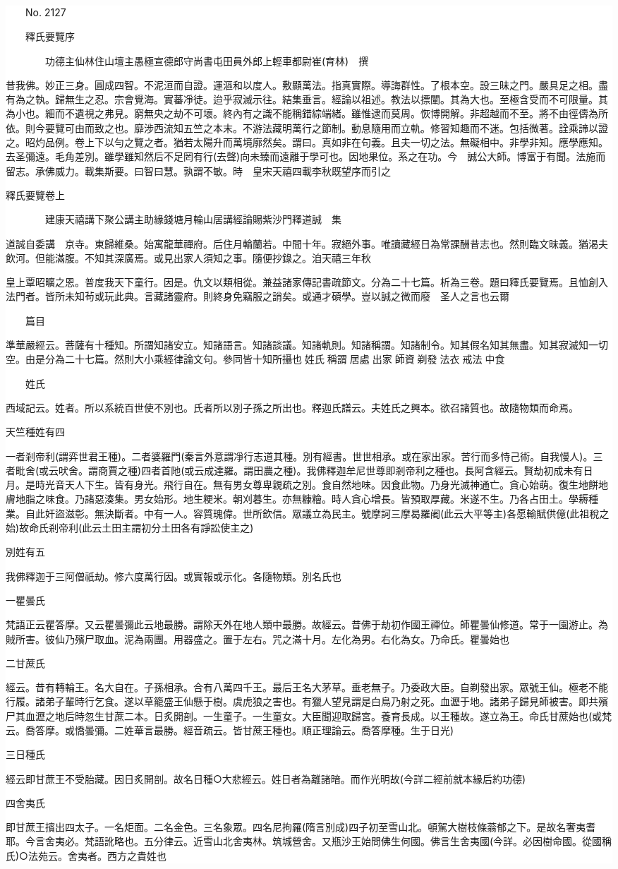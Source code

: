 ﻿　　No. 2127

　　釋氏要覽序

　　　　功德主仙林住山壇主愚極宣德郎守尚書屯田員外郎上輕車都尉崔(育林)　撰


昔我佛。妙正三身。圓成四智。不泥洹而自證。運漚和以度人。敷顯萬法。指真實際。導誨群性。了根本空。設三昧之門。嚴具足之相。盡有為之執。歸無生之忍。宗會覺海。實蕃凈徒。迨乎寂滅示往。結集垂言。經論以祖述。教法以摽闡。其為大也。至極含受而不可限量。其為小也。細而不遺視之弗見。窮無央之劫不可壞。終內有之識不能稱錯綜端緒。雖惟逮而莫周。恢博開解。非超越而不至。將不由徑儔為所依。則今要覽可由而致之也。靡涉西流知五竺之本末。不游法藏明萬行之節制。動息隨用而立軌。修習知趣而不迷。包括微著。詮乘諦以證之。昭灼品例。卷上下以勻之覽之者。猶若太陽升而萬境廓然矣。謂曰。真如非在句義。且夫一切之法。無礙相中。非學非知。應學應知。去圣彌遠。毛角差別。雖學雖知然后不足罔有行(去聲)向未臻而遠離于學可也。因地果位。系之在功。今　誠公大師。博富于有聞。法施而留志。承佛威力。載集斯要。曰智曰慧。孰謂不敏。時　皇宋天禧四載李秋既望序而引之

釋氏要覽卷上

　　　　建康天禧講下聚公講主助緣錢塘月輪山居講經論賜紫沙門釋道誠　集


道誠自委講　京寺。東歸維桑。始寓龍華禪府。后住月輪蘭若。中間十年。寂絕外事。唯讀藏經日為常課酬昔志也。然則臨文昧義。猶渴夫飲河。但能滿腹。不知其深廣焉。或見出家人須知之事。隨便抄錄之。洎天禧三年秋

皇上覃昭曠之恩。普度我天下童行。因是。仇文以類相從。兼益諸家傳記書疏節文。分為二十七篇。析為三卷。題曰釋氏要覽焉。且恤創入法門者。皆所未知茍或玩此典。言藏諸靈府。則終身免竊服之誚矣。或通才碩學。豈以誠之微而廢　圣人之言也云爾

　　篇目

準華嚴經云。菩薩有十種知。所謂知諸安立。知諸語言。知諸談議。知諸軌則。知諸稱謂。知諸制令。知其假名知其無盡。知其寂滅知一切空。由是分為二十七篇。然則大小乘經律論文句。參同皆十知所攝也    姓氏  稱謂  居處  出家  師資  剃發  法衣  戒法  中食

　　姓氏

西域記云。姓者。所以系統百世使不別也。氏者所以別子孫之所出也。釋迦氏譜云。夫姓氏之興本。欲召諸質也。故隨物類而命焉。

天竺種姓有四

一者剎帝利(謂弈世君王種)。二者婆羅門(秦言外意謂凈行志道其種。別有經書。世世相承。或在家出家。苦行而多恃己術。自我慢人)。三者毗舍(或云吠舍。謂商賈之種)四者首阤(或云成達羅。謂田農之種)。我佛釋迦牟尼世尊即剎帝利之種也。長阿含經云。賢劫初成未有日月。是時光音天人下生。皆有身光。飛行自在。無有男女尊卑親疏之別。食自然地味。因食此物。乃身光滅神通亡。貪心始萌。復生地餅地膚地脂之味食。乃諸惡湊集。男女始形。地生粳米。朝刈暮生。亦無糠糩。時人貪心增長。皆預取厚藏。米遂不生。乃各占田土。學耨種業。自此奸盜滋彰。無決斷者。中有一人。容質瑰偉。世所欽信。眾議立為民主。號摩訶三摩曷羅阇(此云大平等主)各愿輸賦供億(此祖稅之始)故命氏剎帝利(此云土田主謂初分土田各有諍訟使主之)

別姓有五

我佛釋迦于三阿僧祇劫。修六度萬行因。或實報或示化。各隨物類。別名氏也

一瞿曇氏

梵語正云瞿答摩。又云瞿曇彌此云地最勝。謂除天外在地人類中最勝。故經云。昔佛于劫初作國王禪位。師瞿曇仙修道。常于一園游止。為賊所害。彼仙乃殯尸取血。泥為兩團。用器盛之。置于左右。咒之滿十月。左化為男。右化為女。乃命氏。瞿曇始也

二甘蔗氏

經云。昔有轉輪王。名大自在。子孫相承。合有八萬四千王。最后王名大茅草。垂老無子。乃委政大臣。自剃發出家。眾號王仙。極老不能行履。諸弟子輩時行乞食。遂以草籠盛王仙懸于樹。虞虎狼之害也。有獵人望見謂是白鳥乃射之死。血瀝于地。諸弟子歸見師被害。即共殯尸其血瀝之地后時忽生甘蔗二本。日炙開剖。一生童子。一生童女。大臣聞迎取歸宮。養育長成。以王種故。遂立為王。命氏甘蔗始也(或梵云。喬答摩。或憍曇彌。二姓華言最勝。經音疏云。皆甘蔗王種也。順正理論云。喬答摩種。生于日光)

三日種氏

經云即甘蔗王不受胎藏。因日炙開剖。故名日種○大悲經云。姓日者為離諸暗。而作光明故(今詳二經前就本緣后約功德)

四舍夷氏

即甘蔗王擯出四太子。一名炬面。二名金色。三名象眾。四名尼拘羅(隋言別成)四子初至雪山北。頓駕大樹枝條蓊郁之下。是故名奢夷耆耶。今言舍夷必。梵語訛略也。五分律云。近雪山北舍夷林。筑城營舍。又瓶沙王始問佛生何國。佛言生舍夷國(今詳。必因樹命國。從國稱氏)○法苑云。舍夷者。西方之貴姓也
